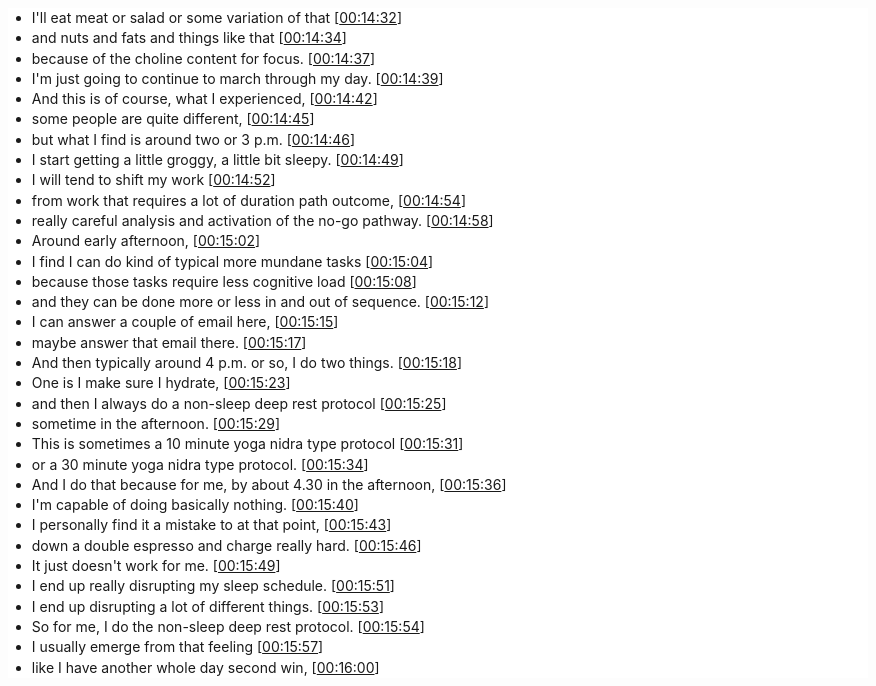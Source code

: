 *  I'll eat meat or salad or some variation of that [[00:14:32](https://www.youtube.com/watch?v=D97TQuy946k&t=872.4599999999999s)]
*  and nuts and fats and things like that [[00:14:34](https://www.youtube.com/watch?v=D97TQuy946k&t=874.68s)]
*  because of the choline content for focus. [[00:14:37](https://www.youtube.com/watch?v=D97TQuy946k&t=877.3s)]
*  I'm just going to continue to march through my day. [[00:14:39](https://www.youtube.com/watch?v=D97TQuy946k&t=879.3s)]
*  And this is of course, what I experienced, [[00:14:42](https://www.youtube.com/watch?v=D97TQuy946k&t=882.2199999999999s)]
*  some people are quite different, [[00:14:45](https://www.youtube.com/watch?v=D97TQuy946k&t=885.04s)]
*  but what I find is around two or 3 p.m. [[00:14:46](https://www.youtube.com/watch?v=D97TQuy946k&t=886.52s)]
*  I start getting a little groggy, a little bit sleepy. [[00:14:49](https://www.youtube.com/watch?v=D97TQuy946k&t=889.3s)]
*  I will tend to shift my work [[00:14:52](https://www.youtube.com/watch?v=D97TQuy946k&t=892.3199999999999s)]
*  from work that requires a lot of duration path outcome, [[00:14:54](https://www.youtube.com/watch?v=D97TQuy946k&t=894.8s)]
*  really careful analysis and activation of the no-go pathway. [[00:14:58](https://www.youtube.com/watch?v=D97TQuy946k&t=898.12s)]
*  Around early afternoon, [[00:15:02](https://www.youtube.com/watch?v=D97TQuy946k&t=902.3399999999999s)]
*  I find I can do kind of typical more mundane tasks [[00:15:04](https://www.youtube.com/watch?v=D97TQuy946k&t=904.26s)]
*  because those tasks require less cognitive load [[00:15:08](https://www.youtube.com/watch?v=D97TQuy946k&t=908.22s)]
*  and they can be done more or less in and out of sequence. [[00:15:12](https://www.youtube.com/watch?v=D97TQuy946k&t=912.34s)]
*  I can answer a couple of email here, [[00:15:15](https://www.youtube.com/watch?v=D97TQuy946k&t=915.9s)]
*  maybe answer that email there. [[00:15:17](https://www.youtube.com/watch?v=D97TQuy946k&t=917.3s)]
*  And then typically around 4 p.m. or so, I do two things. [[00:15:18](https://www.youtube.com/watch?v=D97TQuy946k&t=918.86s)]
*  One is I make sure I hydrate, [[00:15:23](https://www.youtube.com/watch?v=D97TQuy946k&t=923.74s)]
*  and then I always do a non-sleep deep rest protocol [[00:15:25](https://www.youtube.com/watch?v=D97TQuy946k&t=925.9399999999999s)]
*  sometime in the afternoon. [[00:15:29](https://www.youtube.com/watch?v=D97TQuy946k&t=929.98s)]
*  This is sometimes a 10 minute yoga nidra type protocol [[00:15:31](https://www.youtube.com/watch?v=D97TQuy946k&t=931.06s)]
*  or a 30 minute yoga nidra type protocol. [[00:15:34](https://www.youtube.com/watch?v=D97TQuy946k&t=934.06s)]
*  And I do that because for me, by about 4.30 in the afternoon, [[00:15:36](https://www.youtube.com/watch?v=D97TQuy946k&t=936.7399999999999s)]
*  I'm capable of doing basically nothing. [[00:15:40](https://www.youtube.com/watch?v=D97TQuy946k&t=940.7399999999999s)]
*  I personally find it a mistake to at that point, [[00:15:43](https://www.youtube.com/watch?v=D97TQuy946k&t=943.16s)]
*  down a double espresso and charge really hard. [[00:15:46](https://www.youtube.com/watch?v=D97TQuy946k&t=946.66s)]
*  It just doesn't work for me. [[00:15:49](https://www.youtube.com/watch?v=D97TQuy946k&t=949.9s)]
*  I end up really disrupting my sleep schedule. [[00:15:51](https://www.youtube.com/watch?v=D97TQuy946k&t=951.0s)]
*  I end up disrupting a lot of different things. [[00:15:53](https://www.youtube.com/watch?v=D97TQuy946k&t=953.0799999999999s)]
*  So for me, I do the non-sleep deep rest protocol. [[00:15:54](https://www.youtube.com/watch?v=D97TQuy946k&t=954.78s)]
*  I usually emerge from that feeling [[00:15:57](https://www.youtube.com/watch?v=D97TQuy946k&t=957.9799999999999s)]
*  like I have another whole day second win, [[00:16:00](https://www.youtube.com/watch?v=D97TQuy946k&t=960.2199999999999s)]